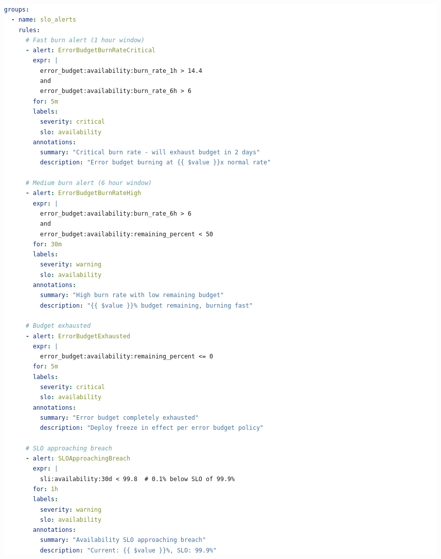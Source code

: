 ```yaml
groups:
  - name: slo_alerts
    rules:
      # Fast burn alert (1 hour window)
      - alert: ErrorBudgetBurnRateCritical
        expr: |
          error_budget:availability:burn_rate_1h > 14.4
          and
          error_budget:availability:burn_rate_6h > 6
        for: 5m
        labels:
          severity: critical
          slo: availability
        annotations:
          summary: "Critical burn rate - will exhaust budget in 2 days"
          description: "Error budget burning at {{ $value }}x normal rate"
      
      # Medium burn alert (6 hour window)
      - alert: ErrorBudgetBurnRateHigh
        expr: |
          error_budget:availability:burn_rate_6h > 6
          and
          error_budget:availability:remaining_percent < 50
        for: 30m
        labels:
          severity: warning
          slo: availability
        annotations:
          summary: "High burn rate with low remaining budget"
          description: "{{ $value }}% budget remaining, burning fast"
      
      # Budget exhausted
      - alert: ErrorBudgetExhausted
        expr: |
          error_budget:availability:remaining_percent <= 0
        for: 5m
        labels:
          severity: critical
          slo: availability
        annotations:
          summary: "Error budget completely exhausted"
          description: "Deploy freeze in effect per error budget policy"
      
      # SLO approaching breach
      - alert: SLOApproachingBreach
        expr: |
          sli:availability:30d < 99.8  # 0.1% below SLO of 99.9%
        for: 1h
        labels:
          severity: warning
          slo: availability
        annotations:
          summary: "Availability SLO approaching breach"
          description: "Current: {{ $value }}%, SLO: 99.9%"
```

